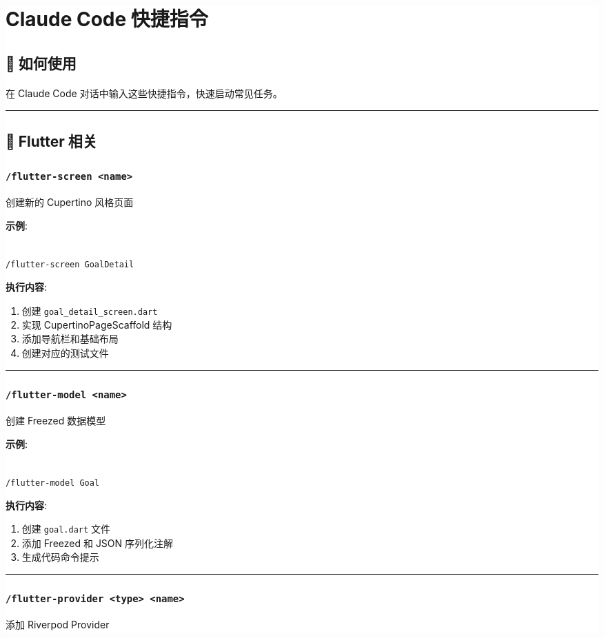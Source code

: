 # Claude Code 快捷指令

## 🎯 如何使用

在 Claude Code 对话中输入这些快捷指令，快速启动常见任务。

---

## 📱 Flutter 相关

### `/flutter-screen <name>`

创建新的 Cupertino 风格页面

**示例**:

```

/flutter-screen GoalDetail

```

**执行内容**:

1. 创建 `goal_detail_screen.dart`
2. 实现 CupertinoPageScaffold 结构
3. 添加导航栏和基础布局
4. 创建对应的测试文件

---

### `/flutter-model <name>`

创建 Freezed 数据模型

**示例**:

```

/flutter-model Goal

```

**执行内容**:

1. 创建 `goal.dart` 文件
2. 添加 Freezed 和 JSON 序列化注解
3. 生成代码命令提示

---

### `/flutter-provider <type> <name>`

添加 Riverpod Provider

